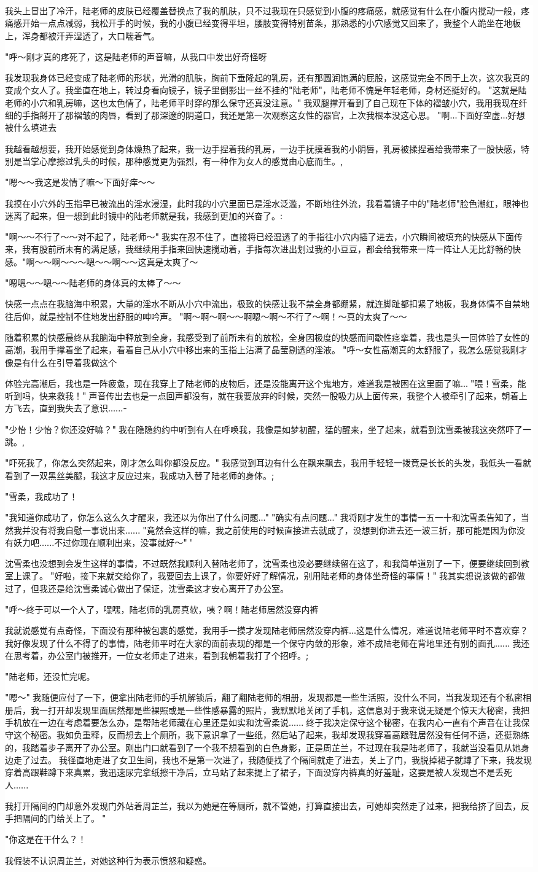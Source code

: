 我头上冒出了冷汗，陆老师的皮肤已经覆盖替换点了我的肌肤，只不过我现在只感觉到小腹的疼痛感，就感觉有什么在小腹内搅动一般，疼痛感开始一点点减弱，我松开手的时候，我的小腹已经变得平坦，腰肢变得特别苗条，那熟悉的小穴感觉又回来了，我整个人跪坐在地板上，浑身都被汗弄湿透了，大口喘着气。

"呼～刚才真的疼死了，这是陆老师的声音嘛，从我口中发出好奇怪呀

我发现我身体已经变成了陆老师的形状，光滑的肌肤，胸前下垂隆起的乳房，还有那圆润饱满的屁股，这感觉完全不同于上次，这次我真的变成个女人了。我坐直在地上，转过身看向镜子，镜子里倒影出一丝不挂的"陆老师"，陆老师不愧是年轻老师，身材还挺好的。 "这就是陆老师的小穴和乳房嘛，这也太色情了，陆老师平时穿的那么保守还真没注意。" 我双腿撑开看到了自己现在下体的褶皱小穴，我用我现在纤细的手指掰开了那褶皱的肉唇，看到了那深邃的阴道口，我还是第一次观察这女性的器官，上次我根本没这心思。 "啊...下面好空虚...好想被什么填进去

我越看越想要，我开始感觉到身体燥热了起来，我一边手捏着我的乳房，一边手抚摸着我的小阴唇，乳房被揉捏着给我带来了一股快感，特别是当掌心摩擦过乳头的时候，那种感觉更为强烈，有一种作为女人的感觉由心底而生。,

"嗯～～我这是发情了嘛～下面好痒～～

我摸在小穴外的玉指早已被流出的淫水浸湿，此时我的小穴里面已是淫水泛滥，不断地往外流，我看着镜子中的"陆老师"脸色潮红，眼神也迷离了起来，但一想到此时镜中的陆老师就是我，我感到更加的兴奋了。:

"啊～～不行了～～对不起了，陆老师～" 我实在忍不住了，直接将已经湿透了的手指往小穴内插了进去，小穴瞬间被填充的快感从下面传来，我有股前所未有的满足感，我继续用手指来回快速搅动着，手指每次进出划过我的小豆豆，都会给我带来一阵一阵让人无比舒畅的快感。"啊～～啊～～～嗯～～啊～～这真是太爽了～

"嗯嗯～～嗯～～陆老师的身体真的太棒了～～

快感一点点在我脑海中积累，大量的淫水不断从小穴中流出，极致的快感让我不禁全身都绷紧，就连脚趾都扣紧了地板，我身体情不自禁地往后仰，就是控制不住地发出舒服的呻吟声。 "啊～啊～啊～～啊嗯～啊～不行了～啊！～真的太爽了～～

随着积累的快感最终从我脑海中释放到全身，我感受到了前所未有的放松，全身因极度的快感而间歇性痉挛着，我也是头一回体验了女性的高潮，我用手撑着坐了起来，看着自己从小穴中移出来的玉指上沾满了晶莹剔透的淫液。 "呼～女性高潮真的太舒服了，我怎么感觉我刚才像是有什么在引导着我做这个

体验完高潮后，我也是一阵疲惫，现在我穿上了陆老师的皮物后，还是没能离开这个鬼地方，难道我是被困在这里面了嘛... "喂！雪柔，能听到吗，快来救我！" 声音传出去也是一点回声都没有，就在我要放弃的时候，突然一股吸力从上面传来，我整个人被牵引了起来，朝着上方飞去，直到我失去了意识......-

"少怡！少怡？你还没好嘛？" 我在隐隐约约中听到有人在呼唤我，我像是如梦初醒，猛的醒来，坐了起来，就看到沈雪柔被我这突然吓了一跳。,

"吓死我了，你怎么突然起来，刚才怎么叫你都没反应。" 我感觉到耳边有什么在飘来飘去，我用手轻轻一拨竟是长长的头发，我低头一看就看到了一双黑丝美腿，我这才反应过来，我成功入替了陆老师的身体。;

"雪柔，我成功了！

"我知道你成功了，你怎么这么久才醒来，我还以为你出了什么问题..." "确实有点问题..." 我将刚才发生的事情一五一十和沈雪柔告知了，当然我并没有将我自慰一事说出来...... "竟然会这样的嘛，我之前使用的时候直接进去就成了，没想到你进去还一波三折，那可能是因为你没有妖力吧......不过你现在顺利出来，没事就好～" '

沈雪柔也没想到会发生这样的事情，不过既然我顺利入替陆老师了，沈雪柔也没必要继续留在这了，和我简单道别了一下，便要继续回到教室上课了。 "好啦，接下来就交给你了，我要回去上课了，你要好好了解情况，别用陆老师的身体坐奇怪的事情！" 我其实想说该做的都做过了，但我还是给沈雪柔诚心做出了保证，沈雪柔这才安心离开了办公室。

"呼～终于可以一个人了，嘿嘿，陆老师的乳房真软，咦？啊！陆老师居然没穿内裤

我就说感觉有点奇怪，下面没有那种被包裹的感觉，我用手一摸才发现陆老师居然没穿内裤...这是什么情况，难道说陆老师平时不喜欢穿？我好像发现了什么不得了的事情，陆老师平时在大家的面前表现的都是一个保守内敛的形象，难不成陆老师在背地里还有别的面孔...... 我还在思考着，办公室门被推开，一位女老师走了进来，看到我朝着我打了个招呼。;

"陆老师，还没忙完呢。

"嗯～" 我随便应付了一下，便拿出陆老师的手机解锁后，翻了翻陆老师的相册，发现都是一些生活照，没什么不同，当我发现还有个私密相册后，我一打开却发现里面居然都是些裸照或是一些性感暴露的照片，我默默地关闭了手机，这信息对于我来说无疑是个惊天大秘密，我把手机放在一边在考虑着要怎么办，是帮陆老师藏在心里还是如实和沈雪柔说...... 终于我决定保守这个秘密，在我内心一直有个声音在让我保守这个秘密。我如负重释，反而想去上个厕所，我下意识拿了一些纸，然后站了起来，我却发现我穿着高跟鞋居然没有任何不适，还挺熟练的，我踏着步子离开了办公室。刚出门口就看到了一个我不想看到的白色身影，正是周芷兰，不过现在我是陆老师了，我就当没看见从她身边走了过去。 我径直地走进了女卫生间，我也不是第一次进了，我随便找了个隔间就走了进去，关上了门，我脱掉裙子就蹲了下来，我发现穿着高跟鞋蹲下来真累，我迅速尿完拿纸擦干净后，立马站了起来提上了裙子，下面没穿内裤真的好羞耻，这要是被人发现岂不是丢死人......

我打开隔间的门却意外发现门外站着周芷兰，我以为她是在等厕所，就不管她，打算直接出去，可她却突然走了过来，把我给挤了回去，反手把隔间的门给关上了。 "

"你这是在干什么？！

我假装不认识周芷兰，对她这种行为表示愤怒和疑惑。
